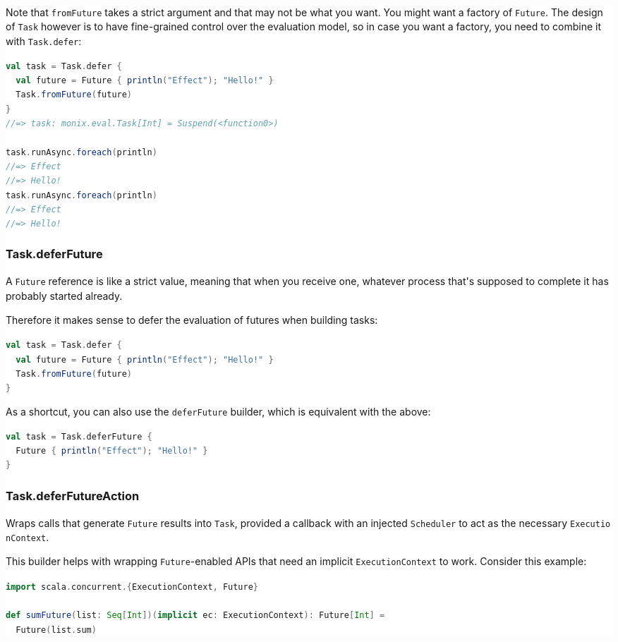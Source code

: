 Note that `fromFuture` takes a strict argument and that may not be
what you want. You might want a factory of `Future`. The design of
`Task` however is to have fine-grained control over the evaluation
model, so in case you want a factory, you need to combine it with
`Task.defer`:

```scala mdoc:silent:nest
val task = Task.defer {
  val future = Future { println("Effect"); "Hello!" }
  Task.fromFuture(future)
}
//=> task: monix.eval.Task[Int] = Suspend(<function0>)

task.runAsync.foreach(println)
//=> Effect
//=> Hello!
task.runAsync.foreach(println)
//=> Effect
//=> Hello!
```

### Task.deferFuture

A `Future` reference is like a strict value, meaning that when you receive one,
whatever process that's supposed to complete it has probably started already.

Therefore it makes sense to defer the evaluation of futures when building tasks:

```scala mdoc:silent:nest
val task = Task.defer {
  val future = Future { println("Effect"); "Hello!" }
  Task.fromFuture(future)
}
```

As a shortcut, you can also use the `deferFuture` builder, which is equivalent
with the above:

```scala mdoc:silent:nest
val task = Task.deferFuture {
  Future { println("Effect"); "Hello!" }
}
```

### Task.deferFutureAction

Wraps calls that generate `Future` results into `Task`, provided a
callback with an injected `Scheduler` to act as the necessary
`ExecutionContext`.

This builder helps with wrapping `Future`-enabled APIs that need an
implicit `ExecutionContext` to work. Consider this example:

```scala mdoc:silent:nest
import scala.concurrent.{ExecutionContext, Future}

def sumFuture(list: Seq[Int])(implicit ec: ExecutionContext): Future[Int] =
  Future(list.sum)
```

